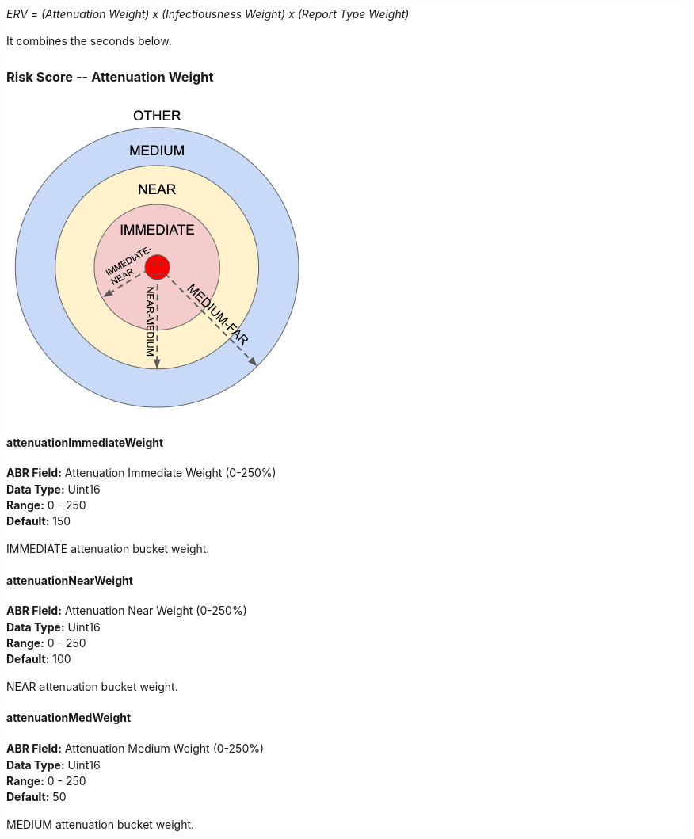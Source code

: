 *ERV = (Attenuation Weight) x (Infectiousness Weight) x (Report Type Weight)*

It combines the seconds below.

### Risk Score -- Attenuation Weight

![Risk Score Buckets](attenuation.png)

#### attenuationImmediateWeight

**ABR Field:** Attenuation Immediate Weight (0-250%)\
**Data Type:** Uint16\
**Range:** 0 - 250\
**Default:** 150

IMMEDIATE attenuation bucket weight.

#### attenuationNearWeight

**ABR Field:** Attenuation Near Weight (0-250%)\
**Data Type:** Uint16\
**Range:** 0 - 250\
**Default:** 100

NEAR attenuation bucket weight.

#### attenuationMedWeight

**ABR Field:** Attenuation Medium Weight (0-250%)\
**Data Type:** Uint16\
**Range:** 0 - 250\
**Default:** 50

MEDIUM attenuation bucket weight.
